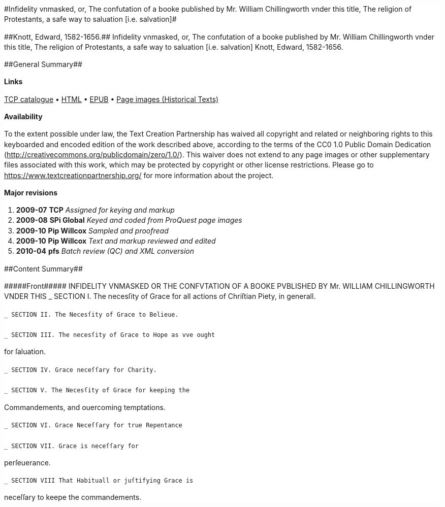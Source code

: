 #Infidelity vnmasked, or, The confutation of a booke published by Mr. William Chillingworth vnder this title, The religion of Protestants, a safe way to saluation [i.e. salvation]#

##Knott, Edward, 1582-1656.##
Infidelity vnmasked, or, The confutation of a booke published by Mr. William Chillingworth vnder this title, The religion of Protestants, a safe way to saluation [i.e. salvation]
Knott, Edward, 1582-1656.

##General Summary##

**Links**

[TCP catalogue](http://www.ota.ox.ac.uk/tcp/)  • 
[HTML](http://tei.it.ox.ac.uk/tcp/Texts-HTML/free/A66/A66580.html)  • 
[EPUB](http://tei.it.ox.ac.uk/tcp/Texts-EPUB/free/A66/A66580.epub) • 
[Page images (Historical Texts)](https://historicaltexts.jisc.ac.uk/eebo-12304673e)

**Availability**

To the extent possible under law, the Text Creation Partnership has waived all copyright and related or neighboring rights to this keyboarded and encoded edition of the work described above, according to the terms of the CC0 1.0 Public Domain Dedication (http://creativecommons.org/publicdomain/zero/1.0/). This waiver does not extend to any page images or other supplementary files associated with this work, which may be protected by copyright or other license restrictions. Please go to https://www.textcreationpartnership.org/ for more information about the project.

**Major revisions**

1. __2009-07__ __TCP__ *Assigned for keying and markup*
1. __2009-08__ __SPi Global__ *Keyed and coded from ProQuest page images*
1. __2009-10__ __Pip Willcox__ *Sampled and proofread*
1. __2009-10__ __Pip Willcox__ *Text and markup reviewed and edited*
1. __2010-04__ __pfs__ *Batch review (QC) and XML conversion*

##Content Summary##

#####Front#####
INFIDELITY VNMASKED OR THE CONFVTATION OF A BOOKE PVBLISHED BY Mr.
WILLIAM CHILLINGWORTH VNDER THIS 
    _ SECTION I. The necesſity of Grace for all actions of
Chriſtian Piety, in generall.

    _ SECTION II. The Necesſity of Grace to Belieue.

    _ SECTION III. The necesſity of Grace to Hope as vve ought
for ſaluation.

    _ SECTION IV. Grace neceſſary for Charity.

    _ SECTION V. The Necesſity of Grace for keeping the
Commandements, and ouercoming temptations.

    _ SECTION VI. Grace Neceſſary for true Repentance

    _ SECTION VII. Grace is neceſſary for
perſeuerance.

    _ SECTION VIII That Habituall or juſtifying Grace is
neceſſary to keepe the commandements.
